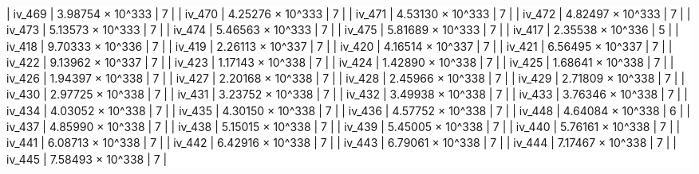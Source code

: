 | iv_469 | 3.98754 × 10^333 | 7 |
| iv_470 | 4.25276 × 10^333 | 7 |
| iv_471 | 4.53130 × 10^333 | 7 |
| iv_472 | 4.82497 × 10^333 | 7 |
| iv_473 | 5.13573 × 10^333 | 7 |
| iv_474 | 5.46563 × 10^333 | 7 |
| iv_475 | 5.81689 × 10^333 | 7 |
| iv_417 | 2.35538 × 10^336 | 5 |
| iv_418 | 9.70333 × 10^336 | 7 |
| iv_419 | 2.26113 × 10^337 | 7 |
| iv_420 | 4.16514 × 10^337 | 7 |
| iv_421 | 6.56495 × 10^337 | 7 |
| iv_422 | 9.13962 × 10^337 | 7 |
| iv_423 | 1.17143 × 10^338 | 7 |
| iv_424 | 1.42890 × 10^338 | 7 |
| iv_425 | 1.68641 × 10^338 | 7 |
| iv_426 | 1.94397 × 10^338 | 7 |
| iv_427 | 2.20168 × 10^338 | 7 |
| iv_428 | 2.45966 × 10^338 | 7 |
| iv_429 | 2.71809 × 10^338 | 7 |
| iv_430 | 2.97725 × 10^338 | 7 |
| iv_431 | 3.23752 × 10^338 | 7 |
| iv_432 | 3.49938 × 10^338 | 7 |
| iv_433 | 3.76346 × 10^338 | 7 |
| iv_434 | 4.03052 × 10^338 | 7 |
| iv_435 | 4.30150 × 10^338 | 7 |
| iv_436 | 4.57752 × 10^338 | 7 |
| iv_448 | 4.64084 × 10^338 | 6 |
| iv_437 | 4.85990 × 10^338 | 7 |
| iv_438 | 5.15015 × 10^338 | 7 |
| iv_439 | 5.45005 × 10^338 | 7 |
| iv_440 | 5.76161 × 10^338 | 7 |
| iv_441 | 6.08713 × 10^338 | 7 |
| iv_442 | 6.42916 × 10^338 | 7 |
| iv_443 | 6.79061 × 10^338 | 7 |
| iv_444 | 7.17467 × 10^338 | 7 |
| iv_445 | 7.58493 × 10^338 | 7 |
